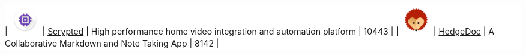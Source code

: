 | <img src="apps/scrypted/metadata/logo.jpg" style="border-radius: 10px;" height="auto" width=50>                  | [Scrypted](https://github.com/koush/scrypted)                                  | High performance home video integration and automation platform                                                                                                     | 10443 |
| <img src="apps/hedgedoc/metadata/logo.jpg" style="border-radius: 10px;" height="auto" width=50>                  | [HedgeDoc](https://github.com/hedgedoc/hedgedoc)                               | A Collaborative Markdown and Note Taking App                                                                                                                        | 8142  |